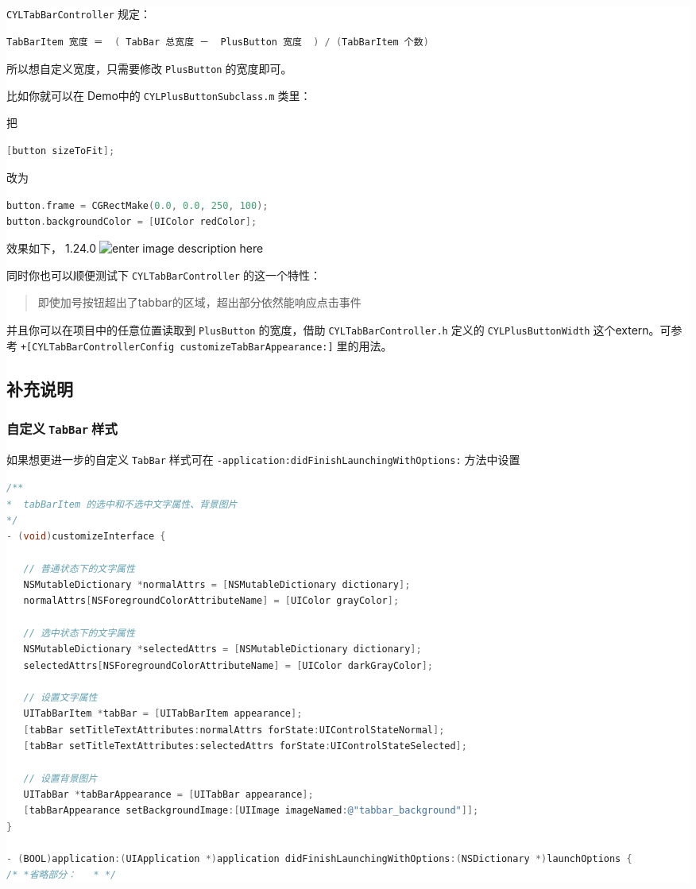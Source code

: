 `CYLTabBarController` 规定：

 ```Objective-C
 TabBarItem 宽度 ＝  ( TabBar 总宽度 －  PlusButton 宽度  ) / (TabBarItem 个数)
 ```

所以想自定义宽度，只需要修改 `PlusButton` 的宽度即可。

比如你就可以在 Demo中的 `CYLPlusButtonSubclass.m` 类里：
   
把

 ```Objective-C
 [button sizeToFit]; 
 ```

改为

 ```Objective-C
 button.frame = CGRectMake(0.0, 0.0, 250, 100);
 button.backgroundColor = [UIColor redColor];
 ```

效果如下，
1.24.0
![enter image description here](http://i64.tinypic.com/vx16r5.jpg)

同时你也可以顺便测试下 `CYLTabBarController` 的这一个特性：

 > 即使加号按钮超出了tabbar的区域，超出部分依然能响应点击事件

并且你可以在项目中的任意位置读取到 `PlusButton` 的宽度，借助 `CYLTabBarController.h` 定义的 `CYLPlusButtonWidth` 这个extern。可参考 `+[CYLTabBarControllerConfig customizeTabBarAppearance:]` 里的用法。



## 补充说明



### 自定义 `TabBar` 样式

如果想更进一步的自定义 `TabBar` 样式可在 `-application:didFinishLaunchingWithOptions:` 方法中设置

 ```Objective-C
 /**
 *  tabBarItem 的选中和不选中文字属性、背景图片
 */
- (void)customizeInterface {
    
    // 普通状态下的文字属性
    NSMutableDictionary *normalAttrs = [NSMutableDictionary dictionary];
    normalAttrs[NSForegroundColorAttributeName] = [UIColor grayColor];
    
    // 选中状态下的文字属性
    NSMutableDictionary *selectedAttrs = [NSMutableDictionary dictionary];
    selectedAttrs[NSForegroundColorAttributeName] = [UIColor darkGrayColor];
    
    // 设置文字属性
    UITabBarItem *tabBar = [UITabBarItem appearance];
    [tabBar setTitleTextAttributes:normalAttrs forState:UIControlStateNormal];
    [tabBar setTitleTextAttributes:selectedAttrs forState:UIControlStateSelected];
    
    // 设置背景图片
    UITabBar *tabBarAppearance = [UITabBar appearance];
    [tabBarAppearance setBackgroundImage:[UIImage imageNamed:@"tabbar_background"]];
}

 - (BOOL)application:(UIApplication *)application didFinishLaunchingWithOptions:(NSDictionary *)launchOptions {
 /* *省略部分：   * */
 ```